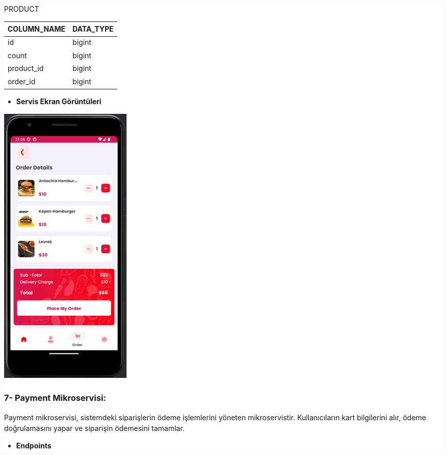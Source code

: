 PRODUCT

| COLUMN_NAME | DATA_TYPE |
| --- | --- |
| id | bigint |
| count | bigint |
| product_id | bigint |
| order_id | bigint |
- **Servis Ekran Görüntüleri**

![](images/9.png)

### 7- Payment Mikroservisi:

Payment mikroservisi, sistemdeki siparişlerin ödeme işlemlerini yöneten mikroservistir. Kullanıcıların kart bilgilerini alır, ödeme doğrulamasını yapar ve siparişin ödemesini tamamlar.

- **Endpoints**
